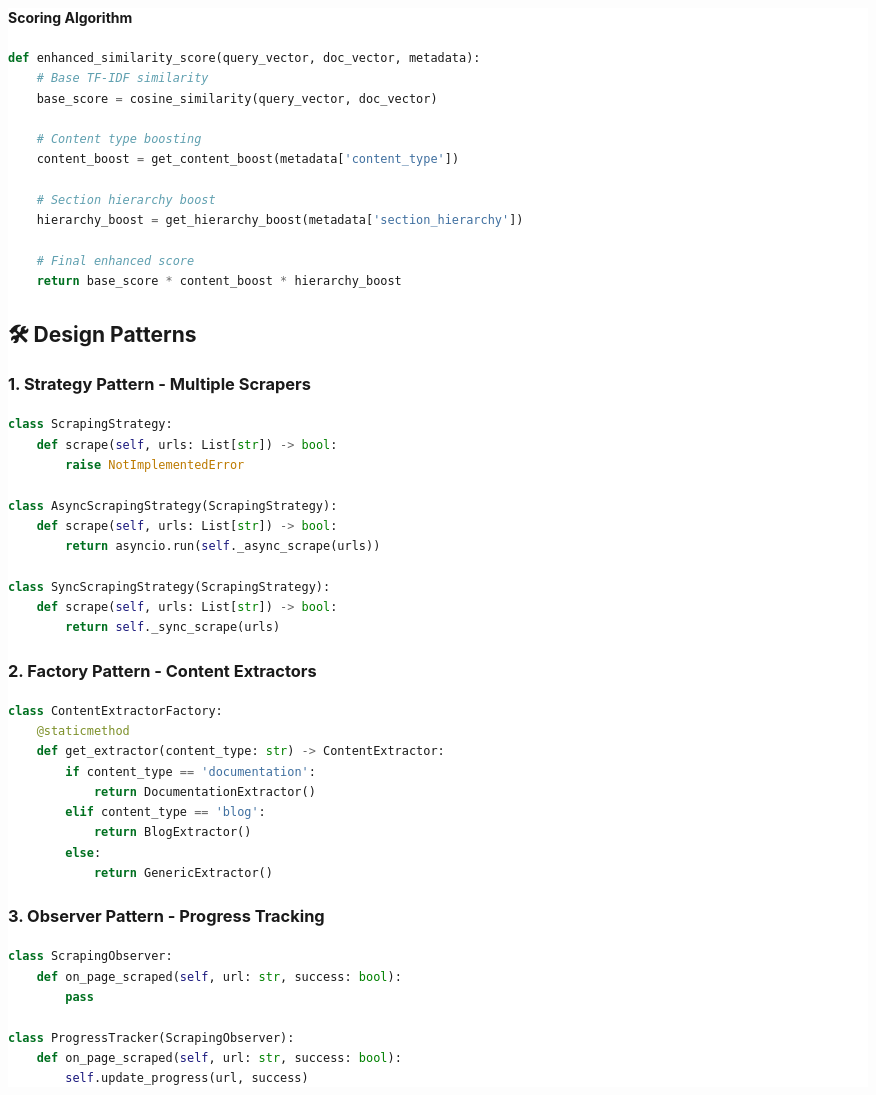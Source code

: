 #### Scoring Algorithm

```python
def enhanced_similarity_score(query_vector, doc_vector, metadata):
    # Base TF-IDF similarity
    base_score = cosine_similarity(query_vector, doc_vector)

    # Content type boosting
    content_boost = get_content_boost(metadata['content_type'])

    # Section hierarchy boost
    hierarchy_boost = get_hierarchy_boost(metadata['section_hierarchy'])

    # Final enhanced score
    return base_score * content_boost * hierarchy_boost
```

## 🛠️ Design Patterns

### 1. Strategy Pattern - Multiple Scrapers

```python
class ScrapingStrategy:
    def scrape(self, urls: List[str]) -> bool:
        raise NotImplementedError

class AsyncScrapingStrategy(ScrapingStrategy):
    def scrape(self, urls: List[str]) -> bool:
        return asyncio.run(self._async_scrape(urls))

class SyncScrapingStrategy(ScrapingStrategy):
    def scrape(self, urls: List[str]) -> bool:
        return self._sync_scrape(urls)
```

### 2. Factory Pattern - Content Extractors

```python
class ContentExtractorFactory:
    @staticmethod
    def get_extractor(content_type: str) -> ContentExtractor:
        if content_type == 'documentation':
            return DocumentationExtractor()
        elif content_type == 'blog':
            return BlogExtractor()
        else:
            return GenericExtractor()
```

### 3. Observer Pattern - Progress Tracking

```python
class ScrapingObserver:
    def on_page_scraped(self, url: str, success: bool):
        pass

class ProgressTracker(ScrapingObserver):
    def on_page_scraped(self, url: str, success: bool):
        self.update_progress(url, success)
```
